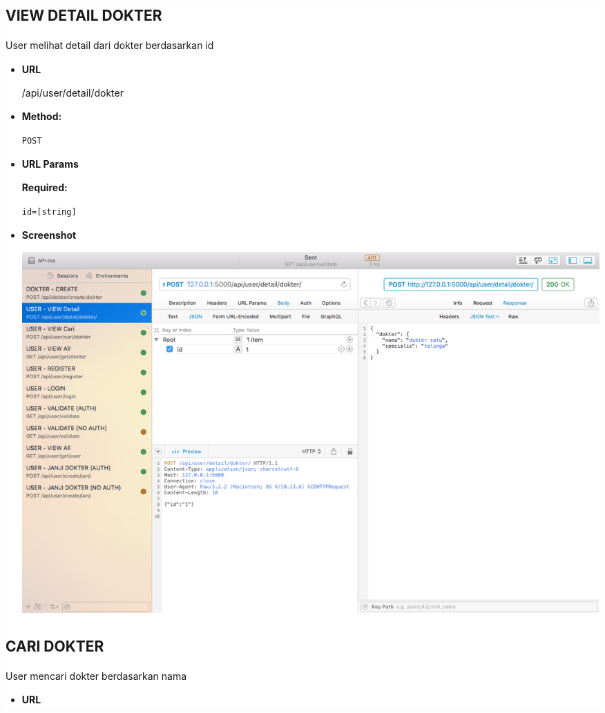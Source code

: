 
**VIEW DETAIL DOKTER**
----
  User melihat detail dari dokter berdasarkan id

* **URL**

  /api/user/detail/dokter

* **Method:**

  `POST`
  
*  **URL Params**

   **Required:**
 
   `id=[string]`


* **Screenshot**

  ![DETAIL DOKTER](/img/USER_VIEW_DETAIL_DOKTER.png)

**CARI DOKTER**
----
  User mencari dokter berdasarkan nama

* **URL**

